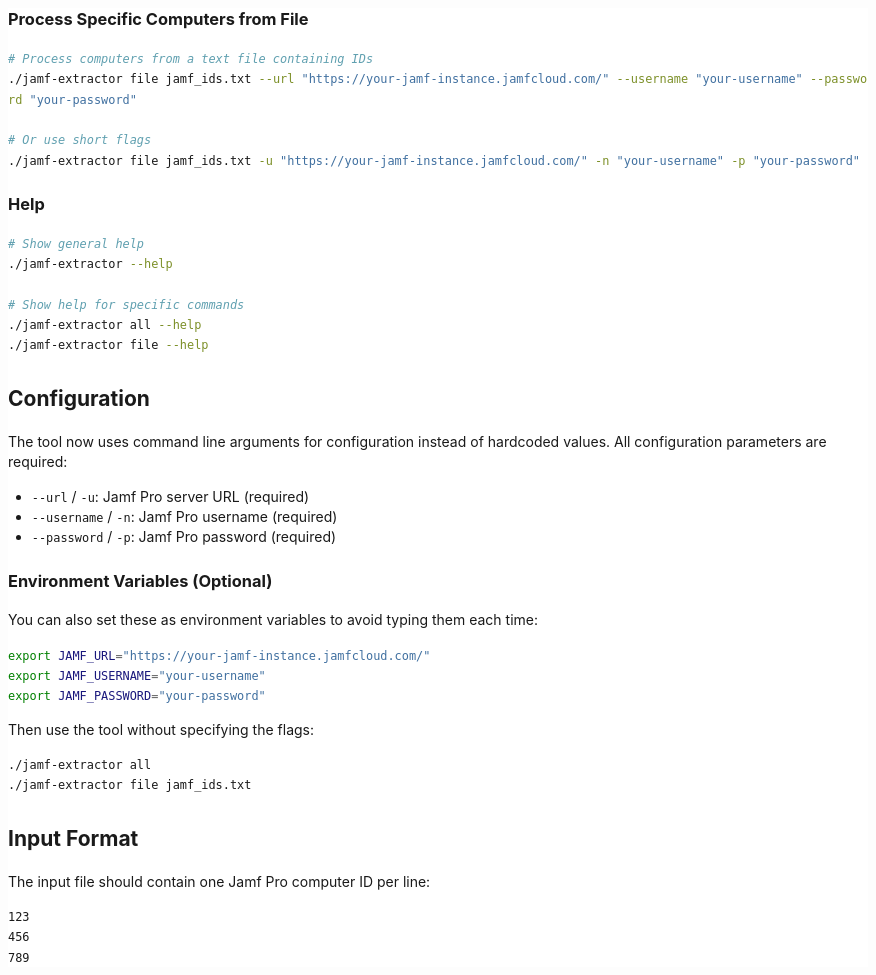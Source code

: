 ### Process Specific Computers from File
```bash
# Process computers from a text file containing IDs
./jamf-extractor file jamf_ids.txt --url "https://your-jamf-instance.jamfcloud.com/" --username "your-username" --password "your-password"

# Or use short flags
./jamf-extractor file jamf_ids.txt -u "https://your-jamf-instance.jamfcloud.com/" -n "your-username" -p "your-password"
```

### Help
```bash
# Show general help
./jamf-extractor --help

# Show help for specific commands
./jamf-extractor all --help
./jamf-extractor file --help
```

## Configuration

The tool now uses command line arguments for configuration instead of hardcoded values. All configuration parameters are required:

- `--url` / `-u`: Jamf Pro server URL (required)
- `--username` / `-n`: Jamf Pro username (required)  
- `--password` / `-p`: Jamf Pro password (required)

### Environment Variables (Optional)

You can also set these as environment variables to avoid typing them each time:

```bash
export JAMF_URL="https://your-jamf-instance.jamfcloud.com/"
export JAMF_USERNAME="your-username"
export JAMF_PASSWORD="your-password"
```

Then use the tool without specifying the flags:

```bash
./jamf-extractor all
./jamf-extractor file jamf_ids.txt
```

## Input Format

The input file should contain one Jamf Pro computer ID per line:

```
123
456
789
```
